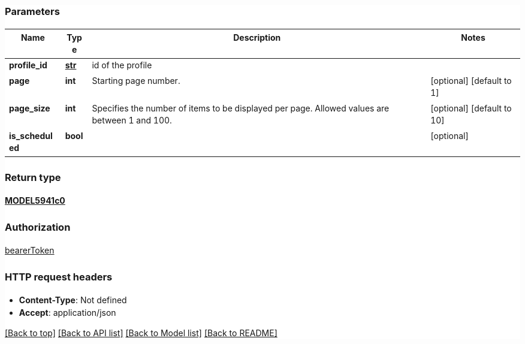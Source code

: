 ### Parameters

Name | Type | Description  | Notes
------------- | ------------- | ------------- | -------------
 **profile_id** | [**str**](.md)| id of the profile | 
 **page** | **int**| Starting page number. | [optional] [default to 1]
 **page_size** | **int**| Specifies the number of items to be displayed per page. Allowed values are between 1 and 100. | [optional] [default to 10]
 **is_scheduled** | **bool**|  | [optional] 

### Return type

[**MODEL5941c0**](MODEL5941c0.md)

### Authorization

[bearerToken](../README.md#bearerToken)

### HTTP request headers

 - **Content-Type**: Not defined
 - **Accept**: application/json

[[Back to top]](#) [[Back to API list]](../README.md#documentation-for-api-endpoints) [[Back to Model list]](../README.md#documentation-for-models) [[Back to README]](../README.md)


